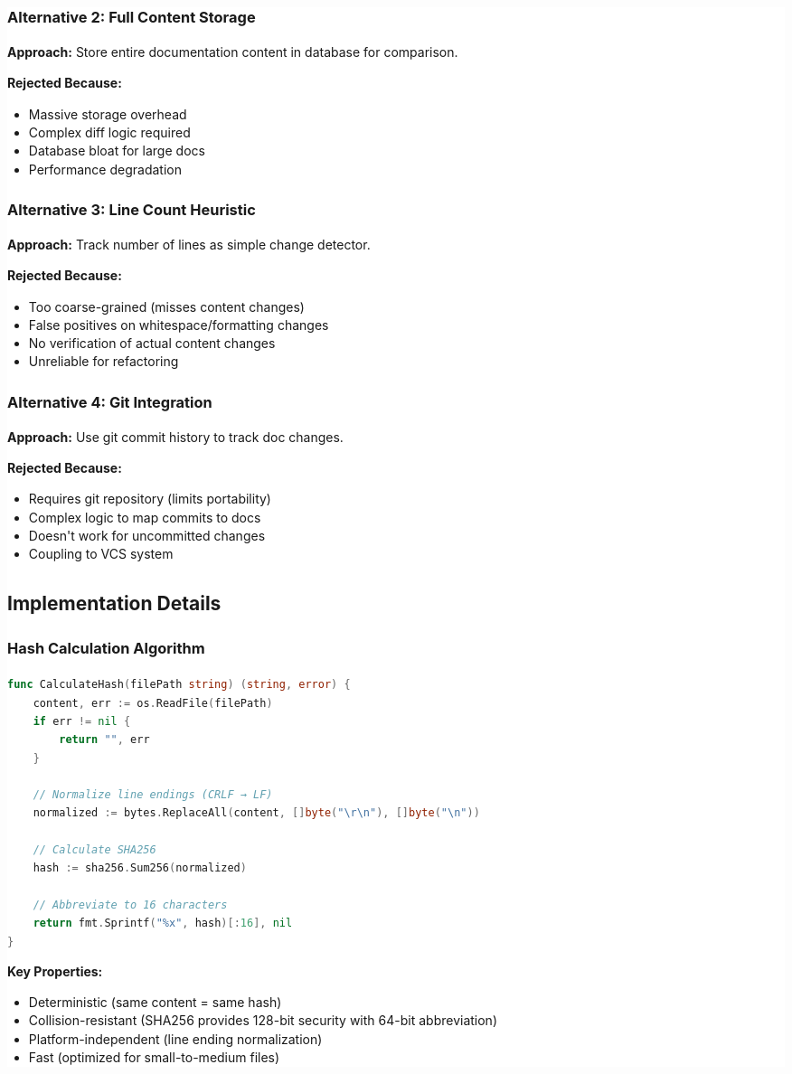 ### Alternative 2: Full Content Storage

**Approach:** Store entire documentation content in database for comparison.

**Rejected Because:**
- Massive storage overhead
- Complex diff logic required
- Database bloat for large docs
- Performance degradation

### Alternative 3: Line Count Heuristic

**Approach:** Track number of lines as simple change detector.

**Rejected Because:**
- Too coarse-grained (misses content changes)
- False positives on whitespace/formatting changes
- No verification of actual content changes
- Unreliable for refactoring

### Alternative 4: Git Integration

**Approach:** Use git commit history to track doc changes.

**Rejected Because:**
- Requires git repository (limits portability)
- Complex logic to map commits to docs
- Doesn't work for uncommitted changes
- Coupling to VCS system

## Implementation Details

### Hash Calculation Algorithm

```go
func CalculateHash(filePath string) (string, error) {
    content, err := os.ReadFile(filePath)
    if err != nil {
        return "", err
    }

    // Normalize line endings (CRLF → LF)
    normalized := bytes.ReplaceAll(content, []byte("\r\n"), []byte("\n"))

    // Calculate SHA256
    hash := sha256.Sum256(normalized)

    // Abbreviate to 16 characters
    return fmt.Sprintf("%x", hash)[:16], nil
}
```

**Key Properties:**
- Deterministic (same content = same hash)
- Collision-resistant (SHA256 provides 128-bit security with 64-bit abbreviation)
- Platform-independent (line ending normalization)
- Fast (optimized for small-to-medium files)
